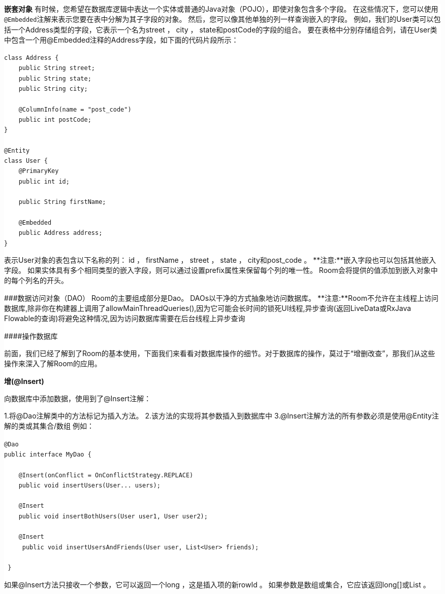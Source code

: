 **嵌套对象**
有时候，您希望在数据库逻辑中表达一个实体或普通的Java对象（PO​​JO），即使对象包含多个字段。 在这些情况下，您可以使用`@Embedded`注解来表示您要在表中分解为其子字段的对象。 然后，您可以像其他单独的列一样查询嵌入的字段。
例如，我们的User类可以包括一个Address类型的字段，它表示一个名为street ， city ， state和postCode的字段的组合。 要在表格中分别存储组合列，请在User类中包含一个用@Embedded注释的Address字段，如下面的代码片段所示：
```
class Address {
    public String street;
    public String state;
    public String city;

    @ColumnInfo(name = "post_code")
    public int postCode;
}

@Entity
class User {
    @PrimaryKey
    public int id;

    public String firstName;

    @Embedded
    public Address address;
}
```
表示User对象的表包含以下名称的列： id ， firstName ， street ， state ， city和post_code 。
**注意:**嵌入字段也可以包括其他嵌入字段。
如果实体具有多个相同类型的嵌入字段，则可以通过设置prefix属性来保留每个列的唯一性。 Room会将提供的值添加到嵌入对象中的每个列名的开头。

###数据访问对象（DAO）
Room的主要组成部分是Dao。 DAOs以干净的方式抽象地访问数据库。
**注意:**Room不允许在主线程上访问数据库,除非你在构建器上调用了allowMainThreadQueries(),因为它可能会长时间的锁死UI线程,异步查询(返回LiveData或RxJava Flowable的查询)将避免这种情况,因为访问数据库需要在后台线程上异步查询

####操作数据库

前面，我们已经了解到了Room的基本使用，下面我们来看看对数据库操作的细节。对于数据库的操作，莫过于“增删改查”，那我们从这些操作来深入了解Room的应用。

**增(@Insert)**

向数据库中添加数据，使用到了@Insert注解：

1.将@Dao注解类中的方法标记为插入方法。
2.该方法的实现将其参数插入到数据库中
3.@Insert注解方法的所有参数必须是使用@Entity注解的类或其集合/数组
例如：
```
@Dao 
public interface MyDao { 

	@Insert(onConflict = OnConflictStrategy.REPLACE) 
	public void insertUsers(User... users); 
	
	@Insert 
	public void insertBothUsers(User user1, User user2); 
	
	@Insert
	 public void insertUsersAndFriends(User user, List<User> friends);
	 
 } 
```
如果@Insert方法只接收一个参数，它可以返回一个long ，这是插入项的新rowId 。 如果参数是数组或集合，它应该返回long[]或List<Long> 。
